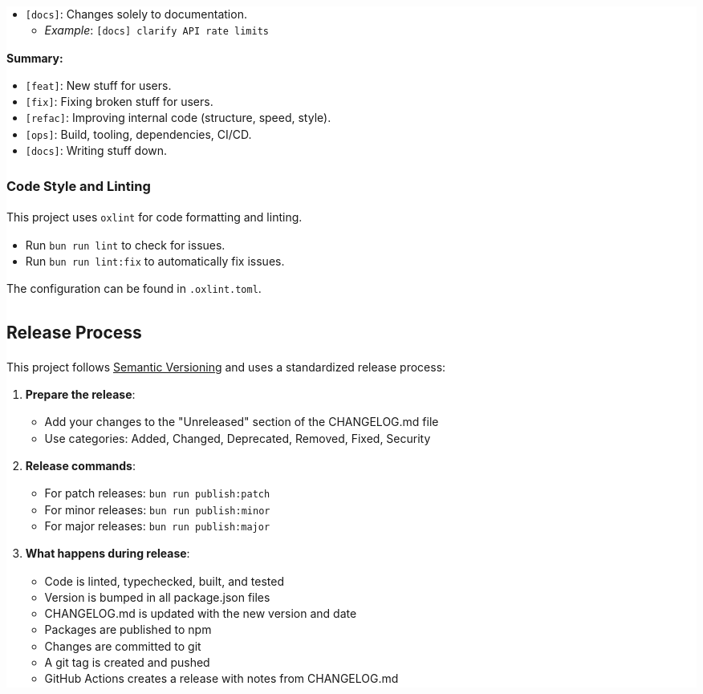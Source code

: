 - `[docs]`: Changes solely to documentation.
  - _Example_: `[docs] clarify API rate limits`

**Summary:**

- `[feat]`: New stuff for users.
- `[fix]`: Fixing broken stuff for users.
- `[refac]`: Improving internal code (structure, speed, style).
- `[ops]`: Build, tooling, dependencies, CI/CD.
- `[docs]`: Writing stuff down.

### Code Style and Linting

This project uses `oxlint` for code formatting and linting.

- Run `bun run lint` to check for issues.
- Run `bun run lint:fix` to automatically fix issues.

The configuration can be found in `.oxlint.toml`.

## Release Process

This project follows [Semantic Versioning](https://semver.org/) and uses a standardized release process:

1. **Prepare the release**:

   - Add your changes to the "Unreleased" section of the CHANGELOG.md file
   - Use categories: Added, Changed, Deprecated, Removed, Fixed, Security

2. **Release commands**:

   - For patch releases: `bun run publish:patch`
   - For minor releases: `bun run publish:minor`
   - For major releases: `bun run publish:major`

3. **What happens during release**:
   - Code is linted, typechecked, built, and tested
   - Version is bumped in all package.json files
   - CHANGELOG.md is updated with the new version and date
   - Packages are published to npm
   - Changes are committed to git
   - A git tag is created and pushed
   - GitHub Actions creates a release with notes from CHANGELOG.md
